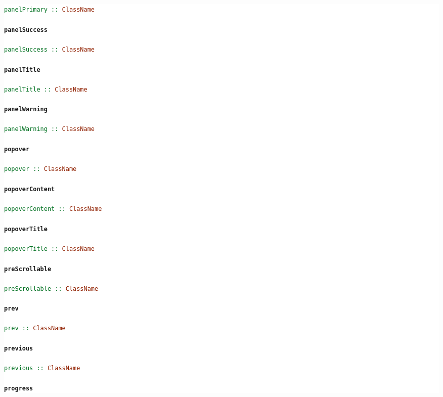 ``` purescript
panelPrimary :: ClassName
```

#### `panelSuccess`

``` purescript
panelSuccess :: ClassName
```

#### `panelTitle`

``` purescript
panelTitle :: ClassName
```

#### `panelWarning`

``` purescript
panelWarning :: ClassName
```

#### `popover`

``` purescript
popover :: ClassName
```

#### `popoverContent`

``` purescript
popoverContent :: ClassName
```

#### `popoverTitle`

``` purescript
popoverTitle :: ClassName
```

#### `preScrollable`

``` purescript
preScrollable :: ClassName
```

#### `prev`

``` purescript
prev :: ClassName
```

#### `previous`

``` purescript
previous :: ClassName
```

#### `progress`
